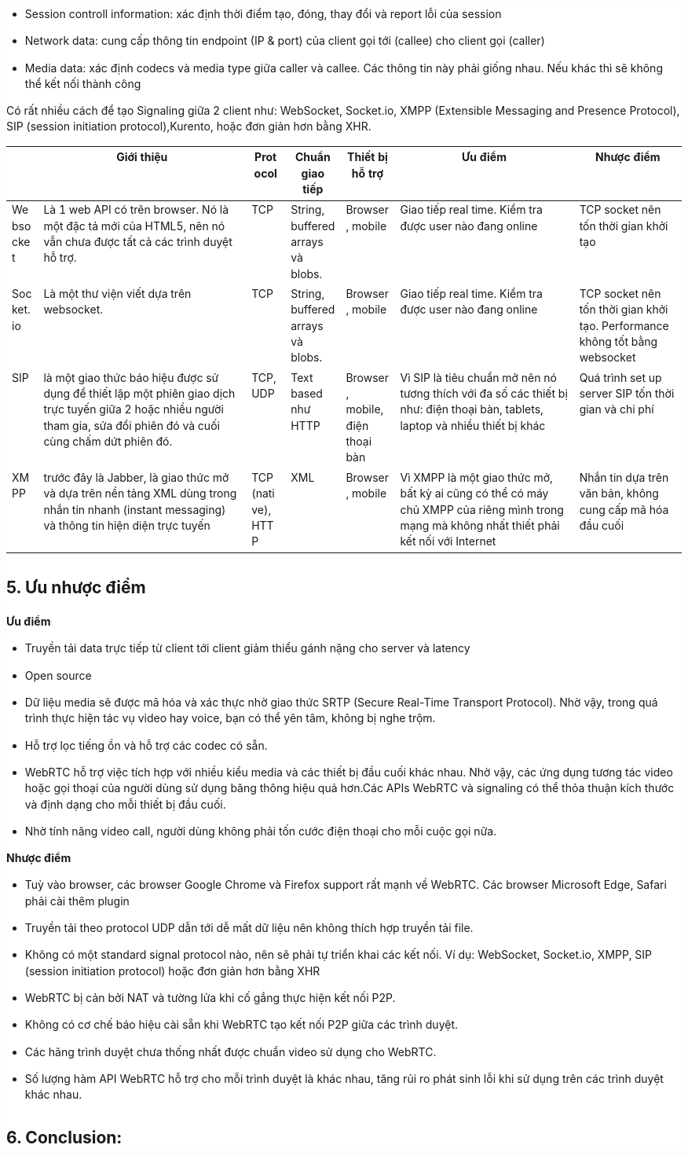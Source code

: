 - Session controll information: xác định thời điểm tạo, đóng, thay đổi và report lỗi của session

- Network data: cung cấp thông tin endpoint (IP & port) của client gọi tới (callee) cho client gọi (caller)

- Media data: xác định codecs và media type giữa caller và callee. Các thông tin này phải giống nhau. Nếu khác thì sẽ không thể kết nối thành công

Có rất nhiều cách để tạo Signaling giữa 2 client như: WebSocket, Socket.io, XMPP (Extensible Messaging and Presence Protocol), SIP (session initiation protocol),Kurento, hoặc đơn giản hơn bằng XHR.

|            | Giới thiệu                                                                                                                                                               | Protocol            | Chuẩn giao tiếp                    | Thiết bị hỗ trợ                  | Ưu điểm                                                                                                                                       | Nhược điểm                                                                   |
|----------- |------------------------------------------------------------------------------------------------------------------------------------------------------------------------- |-------------------- |----------------------------------- |--------------------------------- |---------------------------------------------------------------------------------------------------------------------------------------------- |----------------------------------------------------------------------------- |
| Websocket  | Là 1 web API có trên browser.  Nó là một đặc tả mới của HTML5,  nên nó vẫn chưa được tất cả các trình duyệt hỗ trợ.                                                      | TCP                 | String, buffered arrays và blobs.  | Browser, mobile                  | Giao tiếp real time. Kiểm tra được user nào đang online                                                                                       | TCP socket nên tốn thời gian khởi tạo                                        |
| Socket.io  | Là một thư viện viết dựa trên websocket.                                                                                                                                 | TCP                 | String, buffered arrays và blobs.  | Browser, mobile                  | Giao tiếp real time. Kiểm tra được user nào đang online                                                                                       | TCP socket nên tốn thời gian khởi tạo. Performance không tốt bằng websocket  |
| SIP        | là một giao thức báo hiệu được sử dụng để thiết lập  một phiên giao dịch trực tuyến giữa 2 hoặc nhiều người  tham gia, sửa đổi phiên đó và cuối cùng chấm dứt phiên đó.  | TCP, UDP            | Text based như HTTP                | Browser, mobile, điện thoại bàn  | Vì SIP là tiêu chuẩn mở nên nó tương thích với đa số các  thiết bị như: điện thoại bàn, tablets, laptop và nhiều  thiết bị khác               | Quá trình set up server SIP tốn thời  gian và chi phí                        |
| XMPP       | trước đây là Jabber, là giao thức mở và dựa trên nền tảng  XML dùng trong nhắn tin nhanh (instant messaging) và thông  tin hiện diện trực tuyến                          | TCP (native), HTTP  | XML                                | Browser, mobile                  | Vì XMPP là một giao thức mở, bất kỳ ai cũng có thể có máy  chủ XMPP của riêng mình trong mạng mà không nhất thiết  phải kết nối với Internet  | Nhắn tin dựa trên văn bản, không cung  cấp mã hóa đầu cuối                   |

## 5. Ưu nhược điểm

**Ưu điểm**

- Truyền tải data trực tiếp từ client tới client giảm thiểu gánh nặng cho server và latency

- Open source

- Dữ liệu media sẽ được mã hóa và xác thực nhờ giao thức SRTP (Secure Real-Time Transport Protocol). Nhờ vậy, trong quá trình thực hiện tác vụ video hay voice, bạn có thể yên tâm, không bị nghe trộm.

- Hỗ trợ lọc tiếng ồn và hỗ trợ các codec có sẵn.

- WebRTC hỗ trợ việc tích hợp với nhiều kiểu media và các thiết bị đầu cuối khác nhau. Nhờ vậy, các ứng dụng tương tác video hoặc gọi thoại của người dùng sử dụng băng thông hiệu quả hơn.Các APIs WebRTC và signaling có thể thỏa thuận kích thước và định dạng cho mỗi thiết bị đầu cuối.

- Nhờ tính năng video call, người dùng không phải tốn cước điện thoại cho mỗi cuộc gọi nữa.

**Nhược điểm**

- Tuỳ vào browser, các browser Google Chrome và Firefox support rất mạnh về WebRTC. Các browser Microsoft Edge, Safari phải cài thêm plugin

- Truyền tải theo protocol UDP dẫn tới dễ mất dữ liệu nên không thích hợp truyền tải file.

- Không có một standard signal protocol nào, nên sẽ phải tự triển khai các kết nối. Ví dụ: WebSocket, Socket.io, XMPP, SIP (session initiation protocol) hoặc đơn giản hơn bằng XHR

- WebRTC bị cản bởi NAT và tường lửa khi cố gắng thực hiện kết nối P2P.

- Không có cơ chế báo hiệu cài sẵn khi WebRTC tạo kết nối P2P giữa các trình duyệt.

- Các hãng trình duyệt chưa thống nhất được chuẩn video sử dụng cho WebRTC.

- Số lượng hàm API WebRTC hỗ trợ cho mỗi trình duyệt là khác nhau, tăng rủi ro phát sinh lỗi khi sử dụng trên các trình duyệt khác nhau.

## 6. Conclusion:
